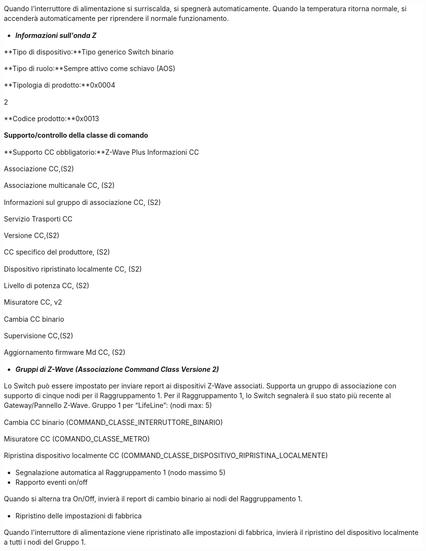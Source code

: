 Quando l'interruttore di alimentazione si surriscalda, si spegnerà automaticamente. Quando la temperatura ritorna normale, si accenderà automaticamente per riprendere il normale funzionamento.

-   _**Informazioni sull'onda Z**_

**Tipo di dispositivo:**Tipo generico Switch binario

**Tipo di ruolo:**Sempre attivo come schiavo (AOS)

**Tipologia di prodotto:**0x0004

2

**Codice prodotto:**0x0013

**Supporto/controllo della classe di comando**

**Supporto CC obbligatorio:**Z-Wave Plus Informazioni CC

Associazione CC,(S2)

Associazione multicanale CC, (S2)

Informazioni sul gruppo di associazione CC, (S2)

Servizio Trasporti CC

Versione CC,(S2)

CC specifico del produttore, (S2)

Dispositivo ripristinato localmente CC, (S2)

Livello di potenza CC, (S2)

Misuratore CC, v2

Cambia CC binario

Supervisione CC,(S2)

Aggiornamento firmware Md CC, (S2)

-   _**Gruppi di Z-Wave (Associazione Command Class Versione 2)**_

Lo Switch può essere impostato per inviare report ai dispositivi Z-Wave associati. Supporta un gruppo di associazione con supporto di cinque nodi per il Raggruppamento 1. Per il Raggruppamento 1, lo Switch segnalerà il suo stato più recente al Gateway/Pannello Z-Wave. Gruppo 1 per “LifeLine”: (nodi max: 5)

Cambia CC binario (COMMAND_CLASSE_INTERRUTTORE_BINARIO)

Misuratore CC (COMANDO_CLASSE_METRO)

Ripristina dispositivo localmente CC (COMMAND_CLASSE_DISPOSITIVO_RIPRISTINA_LOCALMENTE)

-   Segnalazione automatica al Raggruppamento 1 (nodo massimo 5)
-   Rapporto eventi on/off

Quando si alterna tra On/Off, invierà il report di cambio binario ai nodi del Raggruppamento 1.

-   Ripristino delle impostazioni di fabbrica

Quando l'interruttore di alimentazione viene ripristinato alle impostazioni di fabbrica, invierà il ripristino del dispositivo localmente a tutti i nodi del Gruppo 1.
